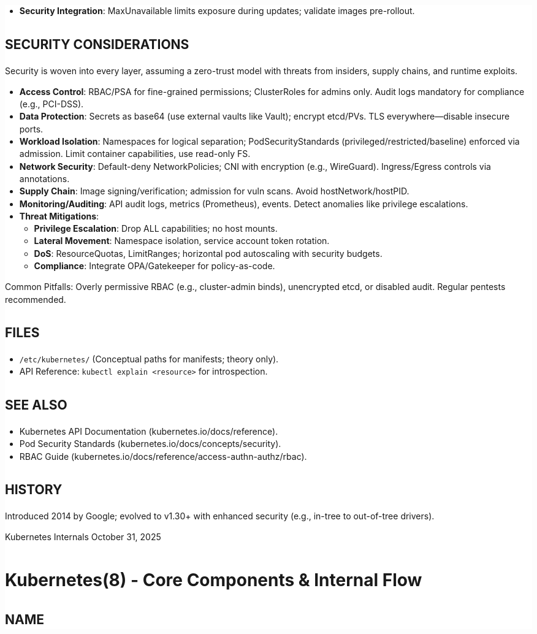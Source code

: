 - **Security Integration**: MaxUnavailable limits exposure during updates; validate images pre-rollout.

## SECURITY CONSIDERATIONS

Security is woven into every layer, assuming a zero-trust model with threats from insiders, supply chains, and runtime exploits.

- **Access Control**: RBAC/PSA for fine-grained permissions; ClusterRoles for admins only. Audit logs mandatory for compliance (e.g., PCI-DSS).
- **Data Protection**: Secrets as base64 (use external vaults like Vault); encrypt etcd/PVs. TLS everywhere—disable insecure ports.
- **Workload Isolation**: Namespaces for logical separation; PodSecurityStandards (privileged/restricted/baseline) enforced via admission. Limit container capabilities, use read-only FS.
- **Network Security**: Default-deny NetworkPolicies; CNI with encryption (e.g., WireGuard). Ingress/Egress controls via annotations.
- **Supply Chain**: Image signing/verification; admission for vuln scans. Avoid hostNetwork/hostPID.
- **Monitoring/Auditing**: API audit logs, metrics (Prometheus), events. Detect anomalies like privilege escalations.
- **Threat Mitigations**:
  - **Privilege Escalation**: Drop ALL capabilities; no host mounts.
  - **Lateral Movement**: Namespace isolation, service account token rotation.
  - **DoS**: ResourceQuotas, LimitRanges; horizontal pod autoscaling with security budgets.
  - **Compliance**: Integrate OPA/Gatekeeper for policy-as-code.

Common Pitfalls: Overly permissive RBAC (e.g., cluster-admin binds), unencrypted etcd, or disabled audit. Regular pentests recommended.

## FILES

- `/etc/kubernetes/` (Conceptual paths for manifests; theory only).
- API Reference: `kubectl explain <resource>` for introspection.

## SEE ALSO

- Kubernetes API Documentation (kubernetes.io/docs/reference).
- Pod Security Standards (kubernetes.io/docs/concepts/security).
- RBAC Guide (kubernetes.io/docs/reference/access-authn-authz/rbac).

## HISTORY

Introduced 2014 by Google; evolved to v1.30+ with enhanced security (e.g., in-tree to out-of-tree drivers).

Kubernetes Internals                       October 31, 2025



# Kubernetes(8) - Core Components & Internal Flow

## NAME
